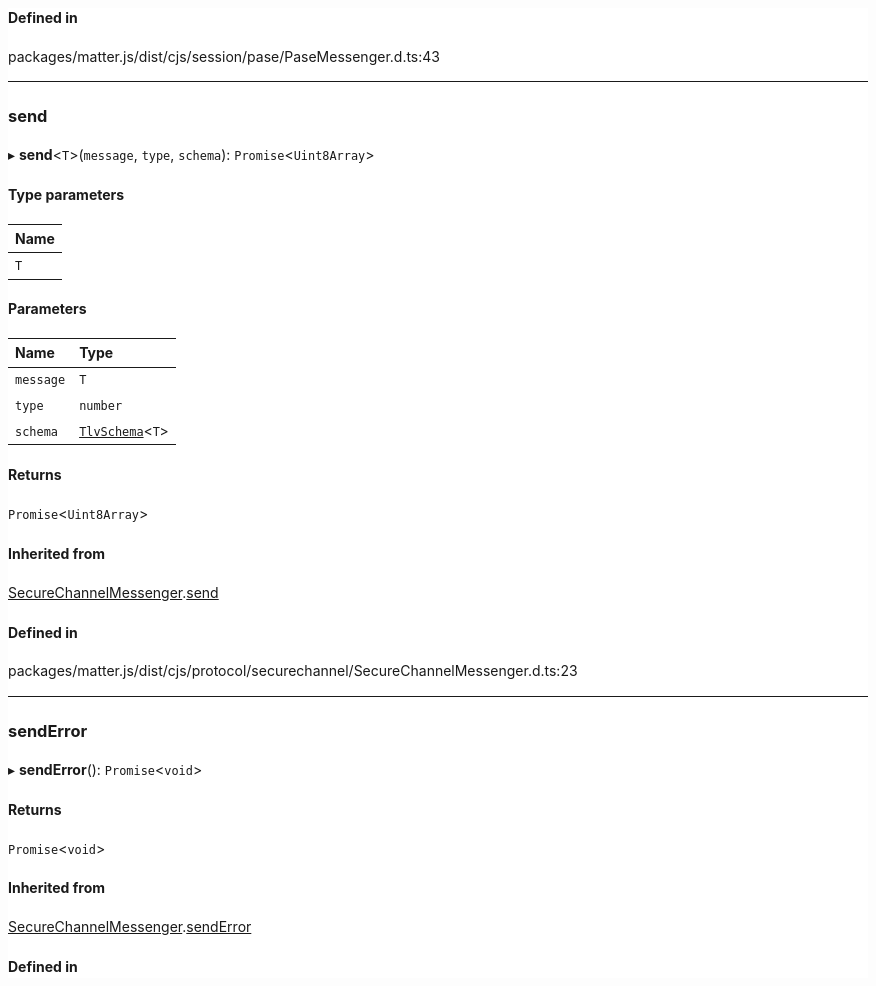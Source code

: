 #### Defined in

packages/matter.js/dist/cjs/session/pase/PaseMessenger.d.ts:43

___

### send

▸ **send**<`T`\>(`message`, `type`, `schema`): `Promise`<`Uint8Array`\>

#### Type parameters

| Name |
| :------ |
| `T` |

#### Parameters

| Name | Type |
| :------ | :------ |
| `message` | `T` |
| `type` | `number` |
| `schema` | [`TlvSchema`](exports_tlv.TlvSchema.md)<`T`\> |

#### Returns

`Promise`<`Uint8Array`\>

#### Inherited from

[SecureChannelMessenger](exports_securechannel.SecureChannelMessenger.md).[send](exports_securechannel.SecureChannelMessenger.md#send)

#### Defined in

packages/matter.js/dist/cjs/protocol/securechannel/SecureChannelMessenger.d.ts:23

___

### sendError

▸ **sendError**(): `Promise`<`void`\>

#### Returns

`Promise`<`void`\>

#### Inherited from

[SecureChannelMessenger](exports_securechannel.SecureChannelMessenger.md).[sendError](exports_securechannel.SecureChannelMessenger.md#senderror)

#### Defined in
